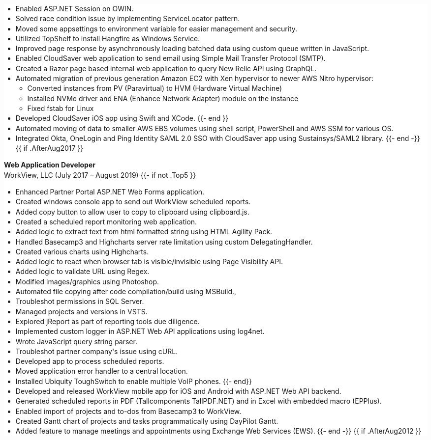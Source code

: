 - Enabled ASP.NET Session on OWIN.
- Solved race condition issue by implementing ServiceLocator pattern.
- Moved some appsettings to environment variable for easier management and security.
- Utilized TopShelf to install Hangfire as Windows Service.
- Improved page response by asynchronously loading batched data using custom queue written in JavaScript.
- Enabled CloudSaver web application to send email using Simple Mail Transfer Protocol (SMTP).
-	Created a Razor page based internal web application to query New Relic API using GraphQL.
-	Automated migration of previous generation Amazon EC2 with Xen hypervisor to newer AWS Nitro hypervisor:
    -	Converted instances from PV (Paravirtual) to HVM (Hardware Virtual Machine)
    -	Installed NVMe driver and ENA (Enhance Network Adapter) module on the instance
    -	Fixed fstab for Linux
- Developed CloudSaver iOS app using Swift and XCode.
{{- end }}
-	Automated moving of data to smaller AWS EBS volumes using shell script, PowerShell and AWS SSM for various OS.
-	Integrated Okta, OneLogin and Ping Identity SAML 2.0 SSO with CloudSaver app using Sustainsys/SAML2 library.
{{- end -}}
{{ if .AfterAug2017 }}

**Web Application Developer**\
WorkView, LLC (July 2017 – August 2019)
{{- if not .Top5 }}


- Enhanced Partner Portal ASP.NET Web Forms application.
- Created windows console app to send out WorkView scheduled reports.
- Added copy button to allow user to copy to clipboard using clipboard.js.
- Created a scheduled report monitoring web application.
- Added logic to extract text from html formatted string using HTML Agility Pack.
- Handled Basecamp3 and Highcharts server rate limitation using custom DelegatingHandler.
- Created various charts using Highcharts.
- Added logic to react when browser tab is visible/invisible using Page Visibility API.
- Added logic to validate URL using Regex.
- Modified images/graphics using Photoshop.
- Automated file copying after code compilation/build using MSBuild.,        
- Troubleshot permissions in SQL Server.
- Managed projects and versions in VSTS.
- Explored jReport as part of reporting tools due diligence.
- Implemented custom logger in ASP.NET Web API applications using log4net.
- Wrote JavaScript query string parser.
- Troubleshot partner company's issue using cURL.
- Developed app to process scheduled reports.
- Moved application error handler to a central location.
- Installed Ubiquity ToughSwitch to enable multiple VoIP phones.
{{- end}}
- Developed and released WorkView mobile app for iOS and Android with ASP.NET Web API backend.
- Generated scheduled reports in PDF (Tallcomponents TallPDF.NET) and in Excel with embedded macro (EPPlus).
- Enabled import of projects and to-dos from Basecamp3 to WorkView.
- Created Gantt chart of projects and tasks programmatically using DayPilot Gantt.
- Added feature to manage meetings and appointments using Exchange Web Services (EWS).
{{- end -}}
{{ if .AfterAug2012 }}
